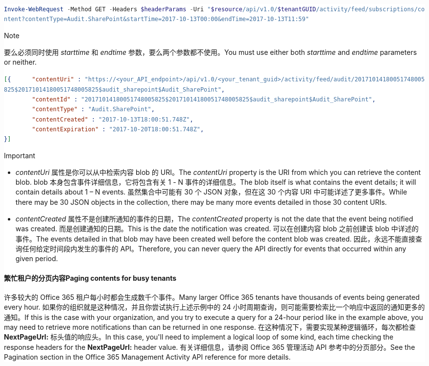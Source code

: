 ```powershell
Invoke-WebRequest -Method GET -Headers $headerParams -Uri "$resource/api/v1.0/$tenantGUID/activity/feed/subscriptions/content?contentType=Audit.SharePoint&startTime=2017-10-13T00:00&endTime=2017-10-13T11:59"
```

> [!NOTE]
> <span data-ttu-id="87b41-233">要么必须同时使用 *starttime* 和 *endtime* 参数，要么两个参数都不使用。</span><span class="sxs-lookup"><span data-stu-id="87b41-233">You must use either both *starttime* and *endtime* parameters or neither.</span></span>

```json
[{      "contentUri" : "https://<your_API_endpoint>/api/v1.0/<your_tenant_guid>/activity/feed/audit/20171014180051748005825$20171014180051748005825$audit_sharepoint$Audit_SharePoint",
        "contentId" : "20171014180051748005825$20171014180051748005825$audit_sharepoint$Audit_SharePoint",
        "contentType" : "Audit.SharePoint",
        "contentCreated" : "2017-10-13T18:00:51.748Z",
        "contentExpiration" : "2017-10-20T18:00:51.748Z",
}]
```

> [!IMPORTANT]
>
> - <span data-ttu-id="87b41-234">*contentUri* 属性是你可以从中检索内容 blob 的 URI。</span><span class="sxs-lookup"><span data-stu-id="87b41-234">The *contentUri* property is the URI from which you can retrieve the content blob.</span></span> <span data-ttu-id="87b41-235">blob 本身包含事件详细信息，它将包含有关 1 - N 事件的详细信息。</span><span class="sxs-lookup"><span data-stu-id="87b41-235">The blob itself is what contains the event details; it will contain details about 1 – N events.</span></span> <span data-ttu-id="87b41-236">虽然集合中可能有 30 个 JSON 对象，但在这 30 个内容 URI 中可能详述了更多事件。</span><span class="sxs-lookup"><span data-stu-id="87b41-236">While there may be 30 JSON objects in the collection, there may be many more events detailed in those 30 content URIs.</span></span>
>
> - <span data-ttu-id="87b41-237">*contentCreated* 属性不是创建所通知的事件的日期，</span><span class="sxs-lookup"><span data-stu-id="87b41-237">The *contentCreated* property is not the date that the event being notified was created.</span></span> <span data-ttu-id="87b41-238">而是创建通知的日期。</span><span class="sxs-lookup"><span data-stu-id="87b41-238">This is the date the notification was created.</span></span> <span data-ttu-id="87b41-239">可以在创建内容 blob 之前创建该 blob 中详述的事件。</span><span class="sxs-lookup"><span data-stu-id="87b41-239">The events detailed in that blob may have been created well before the content blob was created.</span></span> <span data-ttu-id="87b41-240">因此，永远不能直接查询任何给定时间段内发生的事件的 API。</span><span class="sxs-lookup"><span data-stu-id="87b41-240">Therefore, you can never query the API directly for events that occurred within any given period.</span></span>

#### <a name="paging-contents-for-busy-tenants"></a><span data-ttu-id="87b41-241">繁忙租户的分页内容</span><span class="sxs-lookup"><span data-stu-id="87b41-241">Paging contents for busy tenants</span></span>

<span data-ttu-id="87b41-242">许多较大的 Office 365 租户每小时都会生成数千个事件。</span><span class="sxs-lookup"><span data-stu-id="87b41-242">Many larger Office 365 tenants have thousands of events being generated every hour.</span></span> <span data-ttu-id="87b41-243">如果你的组织就是这种情况，并且你尝试执行上述示例中的 24 小时周期查询，则可能需要检索比一个响应中返回的通知更多的通知。</span><span class="sxs-lookup"><span data-stu-id="87b41-243">If this is the case with your organization, and you try to execute a query for a 24-hour period like in the example above, you may need to retrieve more notifications than can be returned in one response.</span></span> <span data-ttu-id="87b41-244">在这种情况下，需要实现某种逻辑循环，每次都检查 **NextPageUrl:** 标头值的响应头。</span><span class="sxs-lookup"><span data-stu-id="87b41-244">In this case, you'll need to implement a logical loop of some kind, each time checking the response headers for the **NextPageUrl:** header value.</span></span> <span data-ttu-id="87b41-245">有关详细信息，请参阅 Office 365 管理活动 API 参考中的分页部分。</span><span class="sxs-lookup"><span data-stu-id="87b41-245">See the Pagination section in the Office 365 Management Activity API reference for more details.</span></span>

